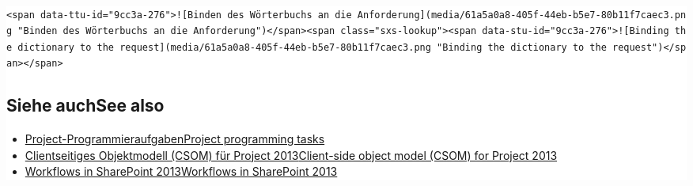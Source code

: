     <span data-ttu-id="9cc3a-276">![Binden des Wörterbuchs an die Anforderung](media/61a5a0a8-405f-44eb-b5e7-80b11f7caec3.png "Binden des Wörterbuchs an die Anforderung")</span><span class="sxs-lookup"><span data-stu-id="9cc3a-276">![Binding the dictionary to the request](media/61a5a0a8-405f-44eb-b5e7-80b11f7caec3.png "Binding the dictionary to the request")</span></span>
  
## <a name="see-also"></a><span data-ttu-id="9cc3a-277">Siehe auch</span><span class="sxs-lookup"><span data-stu-id="9cc3a-277">See also</span></span>

- [<span data-ttu-id="9cc3a-278">Project-Programmieraufgaben</span><span class="sxs-lookup"><span data-stu-id="9cc3a-278">Project programming tasks</span></span>](project-programming-tasks.md)
- [<span data-ttu-id="9cc3a-279">Clientseitiges Objektmodell (CSOM) für Project 2013</span><span class="sxs-lookup"><span data-stu-id="9cc3a-279">Client-side object model (CSOM) for Project 2013</span></span>](client-side-object-model-csom-for-project-2013.md)
- [<span data-ttu-id="9cc3a-280">Workflows in SharePoint 2013</span><span class="sxs-lookup"><span data-stu-id="9cc3a-280">Workflows in SharePoint 2013</span></span>](https://msdn.microsoft.com/library/e0602371-ae22-44be-8a7e-9e47e9f046d6%28Office.15%29.aspx)
    

